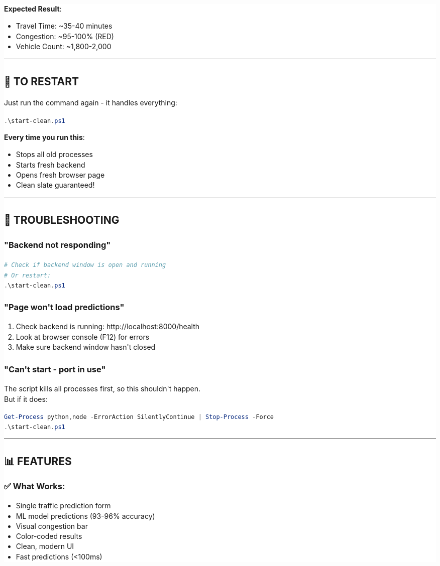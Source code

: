 **Expected Result**:
- Travel Time: ~35-40 minutes
- Congestion: ~95-100% (RED)
- Vehicle Count: ~1,800-2,000

---

## 🔄 **TO RESTART**

Just run the command again - it handles everything:

```powershell
.\start-clean.ps1
```

**Every time you run this**:
- Stops all old processes
- Starts fresh backend
- Opens fresh browser page
- Clean slate guaranteed!

---

## 🐛 **TROUBLESHOOTING**

### "Backend not responding"
```powershell
# Check if backend window is open and running
# Or restart:
.\start-clean.ps1
```

### "Page won't load predictions"
1. Check backend is running: http://localhost:8000/health
2. Look at browser console (F12) for errors
3. Make sure backend window hasn't closed

### "Can't start - port in use"
The script kills all processes first, so this shouldn't happen.  
But if it does:
```powershell
Get-Process python,node -ErrorAction SilentlyContinue | Stop-Process -Force
.\start-clean.ps1
```

---

## 📊 **FEATURES**

### ✅ What Works:
- Single traffic prediction form
- ML model predictions (93-96% accuracy)
- Visual congestion bar
- Color-coded results
- Clean, modern UI
- Fast predictions (<100ms)
